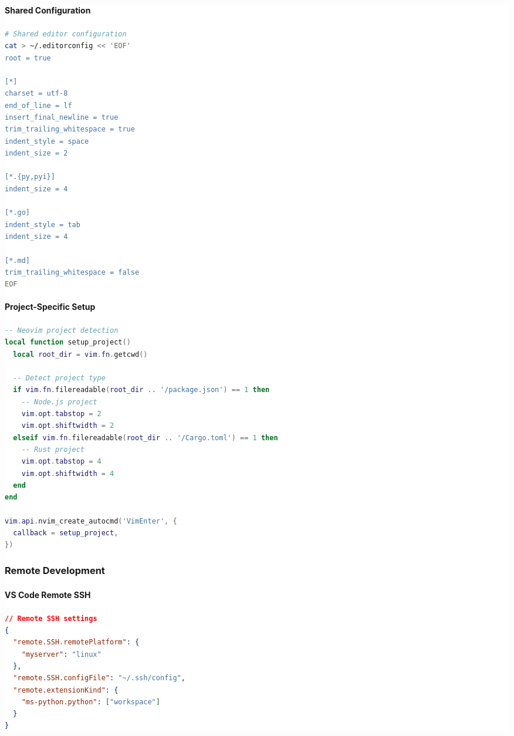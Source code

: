 #### Shared Configuration
```bash
# Shared editor configuration
cat > ~/.editorconfig << 'EOF'
root = true

[*]
charset = utf-8
end_of_line = lf
insert_final_newline = true
trim_trailing_whitespace = true
indent_style = space
indent_size = 2

[*.{py,pyi}]
indent_size = 4

[*.go]
indent_style = tab
indent_size = 4

[*.md]
trim_trailing_whitespace = false
EOF
```

#### Project-Specific Setup
```lua
-- Neovim project detection
local function setup_project()
  local root_dir = vim.fn.getcwd()
  
  -- Detect project type
  if vim.fn.filereadable(root_dir .. '/package.json') == 1 then
    -- Node.js project
    vim.opt.tabstop = 2
    vim.opt.shiftwidth = 2
  elseif vim.fn.filereadable(root_dir .. '/Cargo.toml') == 1 then
    -- Rust project
    vim.opt.tabstop = 4
    vim.opt.shiftwidth = 4
  end
end

vim.api.nvim_create_autocmd('VimEnter', {
  callback = setup_project,
})
```

### Remote Development

#### VS Code Remote SSH
```json
// Remote SSH settings
{
  "remote.SSH.remotePlatform": {
    "myserver": "linux"
  },
  "remote.SSH.configFile": "~/.ssh/config",
  "remote.extensionKind": {
    "ms-python.python": ["workspace"]
  }
}
```
